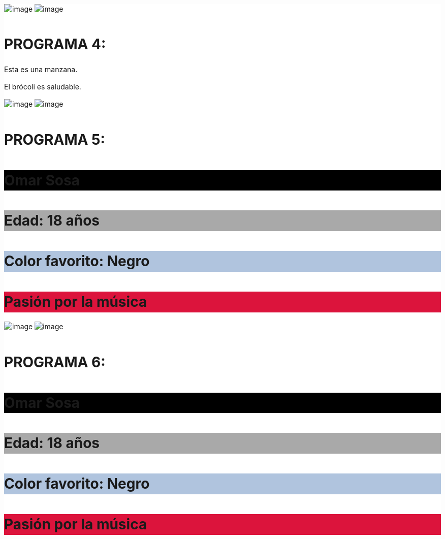 </body>
</html>

![image](https://github.com/user-attachments/assets/19360d02-2c08-42ed-b991-bbc09e5c4edc)
![image](https://github.com/user-attachments/assets/ac2945a6-bc34-45a0-b418-4bbd71ee8a7e)


# PROGRAMA 4:
<!DOCTYPE html>
<html>
<body>

<p>Esta  es una manzana.</p>
<p>El  brócoli es saludable.</p>

</body>
</html>

![image](https://github.com/user-attachments/assets/655e5160-9456-43ec-8854-5665d187559a)
![image](https://github.com/user-attachments/assets/48edfadd-cebc-4a0c-9e17-3002408f101b)


# PROGRAMA 5:
<!DOCTYPE html>
<html>
<body>

<h1 style="background-color:Black;">Omar Sosa</h1>
<h1 style="background-color:DarkGray;">Edad: 18 años</h1>
<h1 style="background-color:LightSteelBlue;">Color favorito: Negro</h1>
<h1 style="background-color:Crimson;">Pasión por la música</h1>

</body>
</html>

![image](https://github.com/user-attachments/assets/6900c683-c9b3-4da7-8f12-0f935249c3ca)
![image](https://github.com/user-attachments/assets/d1371a24-133c-4188-b547-dce0ee50fcec)


# PROGRAMA 6:
<!DOCTYPE html>
<html>
<body>

<h1 style="background-color:Black;">Omar Sosa</h1>
<h1 style="background-color:DarkGray;">Edad: 18 años</h1>
<h1 style="background-color:LightSteelBlue;">Color favorito: Negro</h1>
<h1 style="background-color:Crimson;">Pasión por la música</h1>
